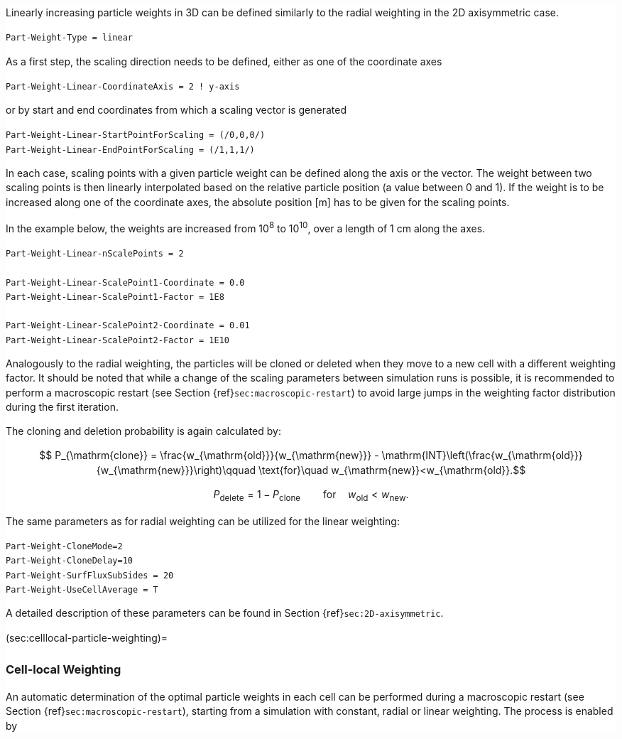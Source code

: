 Linearly increasing particle weights in 3D can be defined similarly to the radial weighting in the 2D axisymmetric case.

    Part-Weight-Type = linear

As a first step, the scaling direction needs to be defined, either as one of the coordinate axes

    Part-Weight-Linear-CoordinateAxis = 2 ! y-axis

or by start and end coordinates from which a scaling vector is generated

    Part-Weight-Linear-StartPointForScaling = (/0,0,0/)
    Part-Weight-Linear-EndPointForScaling = (/1,1,1/)

In each case, scaling points with a given particle weight can be defined along the axis or the vector. The weight between two scaling points is then linearly interpolated based on the relative particle position (a value between 0 and 1). If the weight is to be increased along one of the coordinate axes, the absolute position [m] has to be given for the scaling points.

In the example below, the weights are increased from $10^8$ to $10^{10}$, over a length of 1 cm along the axes.

    Part-Weight-Linear-nScalePoints = 2

    Part-Weight-Linear-ScalePoint1-Coordinate = 0.0
    Part-Weight-Linear-ScalePoint1-Factor = 1E8

    Part-Weight-Linear-ScalePoint2-Coordinate = 0.01
    Part-Weight-Linear-ScalePoint2-Factor = 1E10

Analogously to the radial weighting, the particles will be cloned or deleted when they move to a new cell with a different weighting factor. It should be noted that while a change of the scaling parameters between simulation runs is possible, it is recommended to perform a macroscopic restart (see Section {ref}`sec:macroscopic-restart`) to avoid large jumps in the weighting factor distribution during the first iteration.

The cloning and deletion probability is again calculated by:

$$ P_{\mathrm{clone}} = \frac{w_{\mathrm{old}}}{w_{\mathrm{new}}} - \mathrm{INT}\left(\frac{w_{\mathrm{old}}}{w_{\mathrm{new}}}\right)\qquad \text{for}\quad w_{\mathrm{new}}<w_{\mathrm{old}}.$$

$$ P_{\mathrm{delete}} = 1 - P_{\mathrm{clone}}\qquad \text{for}\quad w_{\mathrm{old}}<w_{\mathrm{new}}.$$

The same parameters as for radial weighting can be utilized for the linear weighting:

    Part-Weight-CloneMode=2
    Part-Weight-CloneDelay=10
    Part-Weight-SurfFluxSubSides = 20
    Part-Weight-UseCellAverage = T

A detailed description of these parameters can be found in Section {ref}`sec:2D-axisymmetric`.

(sec:celllocal-particle-weighting)=
### Cell-local Weighting

An automatic determination of the optimal particle weights in each cell can be performed during a macroscopic restart (see Section {ref}`sec:macroscopic-restart`), starting from a simulation with constant, radial or linear weighting. The process is enabled by
